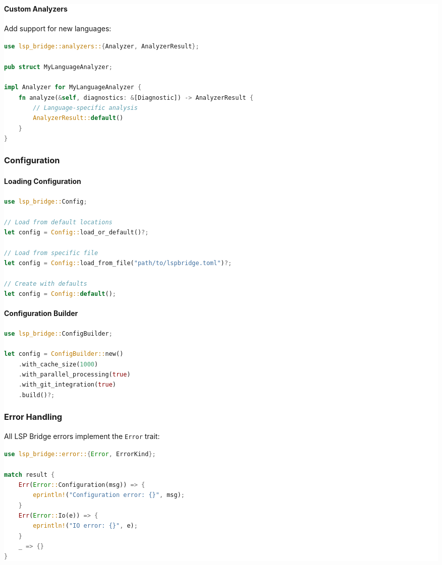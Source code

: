 #### Custom Analyzers

Add support for new languages:

```rust
use lsp_bridge::analyzers::{Analyzer, AnalyzerResult};

pub struct MyLanguageAnalyzer;

impl Analyzer for MyLanguageAnalyzer {
    fn analyze(&self, diagnostics: &[Diagnostic]) -> AnalyzerResult {
        // Language-specific analysis
        AnalyzerResult::default()
    }
}
```

### Configuration

#### Loading Configuration

```rust
use lsp_bridge::Config;

// Load from default locations
let config = Config::load_or_default()?;

// Load from specific file
let config = Config::load_from_file("path/to/lspbridge.toml")?;

// Create with defaults
let config = Config::default();
```

#### Configuration Builder

```rust
use lsp_bridge::ConfigBuilder;

let config = ConfigBuilder::new()
    .with_cache_size(1000)
    .with_parallel_processing(true)
    .with_git_integration(true)
    .build()?;
```

### Error Handling

All LSP Bridge errors implement the `Error` trait:

```rust
use lsp_bridge::error::{Error, ErrorKind};

match result {
    Err(Error::Configuration(msg)) => {
        eprintln!("Configuration error: {}", msg);
    }
    Err(Error::Io(e)) => {
        eprintln!("IO error: {}", e);
    }
    _ => {}
}
```
